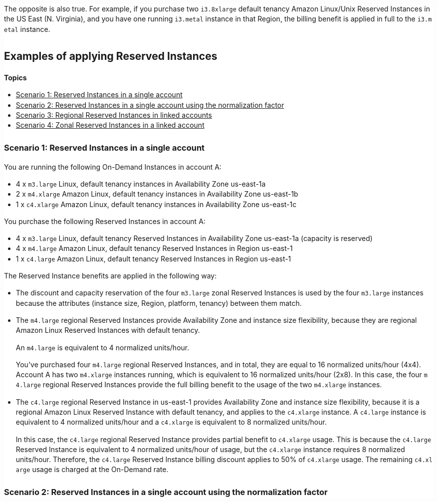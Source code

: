 The opposite is also true\. For example, if you purchase two `i3.8xlarge` default tenancy Amazon Linux/Unix Reserved Instances in the US East \(N\. Virginia\), and you have one running `i3.metal` instance in that Region, the billing benefit is applied in full to the `i3.metal` instance\.

## Examples of applying Reserved Instances<a name="ri-usage-examples"></a>

**Topics**
+ [Scenario 1: Reserved Instances in a single account](#ri-usage-ex1)
+ [Scenario 2: Reserved Instances in a single account using the normalization factor](#ri-usage-ex2)
+ [Scenario 3: Regional Reserved Instances in linked accounts](#ri-usage-ex3)
+ [Scenario 4: Zonal Reserved Instances in a linked account](#ri-usage-ex4)

### Scenario 1: Reserved Instances in a single account<a name="ri-usage-ex1"></a>

You are running the following On\-Demand Instances in account A:
+ 4 x `m3.large` Linux, default tenancy instances in Availability Zone us\-east\-1a
+ 2 x `m4.xlarge` Amazon Linux, default tenancy instances in Availability Zone us\-east\-1b
+ 1 x `c4.xlarge` Amazon Linux, default tenancy instances in Availability Zone us\-east\-1c

You purchase the following Reserved Instances in account A:
+ 4 x `m3.large` Linux, default tenancy Reserved Instances in Availability Zone us\-east\-1a \(capacity is reserved\)
+ 4 x `m4.large` Amazon Linux, default tenancy Reserved Instances in Region us\-east\-1
+ 1 x `c4.large` Amazon Linux, default tenancy Reserved Instances in Region us\-east\-1

The Reserved Instance benefits are applied in the following way:
+ The discount and capacity reservation of the four `m3.large` zonal Reserved Instances is used by the four `m3.large` instances because the attributes \(instance size, Region, platform, tenancy\) between them match\.
+ The `m4.large` regional Reserved Instances provide Availability Zone and instance size flexibility, because they are regional Amazon Linux Reserved Instances with default tenancy\.

  An `m4.large` is equivalent to 4 normalized units/hour\.

  You've purchased four `m4.large` regional Reserved Instances, and in total, they are equal to 16 normalized units/hour \(4x4\)\. Account A has two `m4.xlarge` instances running, which is equivalent to 16 normalized units/hour \(2x8\)\. In this case, the four `m4.large` regional Reserved Instances provide the full billing benefit to the usage of the two `m4.xlarge` instances\.
+ The `c4.large` regional Reserved Instance in us\-east\-1 provides Availability Zone and instance size flexibility, because it is a regional Amazon Linux Reserved Instance with default tenancy, and applies to the `c4.xlarge` instance\. A `c4.large` instance is equivalent to 4 normalized units/hour and a `c4.xlarge` is equivalent to 8 normalized units/hour\.

  In this case, the `c4.large` regional Reserved Instance provides partial benefit to `c4.xlarge` usage\. This is because the `c4.large` Reserved Instance is equivalent to 4 normalized units/hour of usage, but the `c4.xlarge` instance requires 8 normalized units/hour\. Therefore, the `c4.large` Reserved Instance billing discount applies to 50% of `c4.xlarge` usage\. The remaining `c4.xlarge` usage is charged at the On\-Demand rate\.

### Scenario 2: Reserved Instances in a single account using the normalization factor<a name="ri-usage-ex2"></a>

